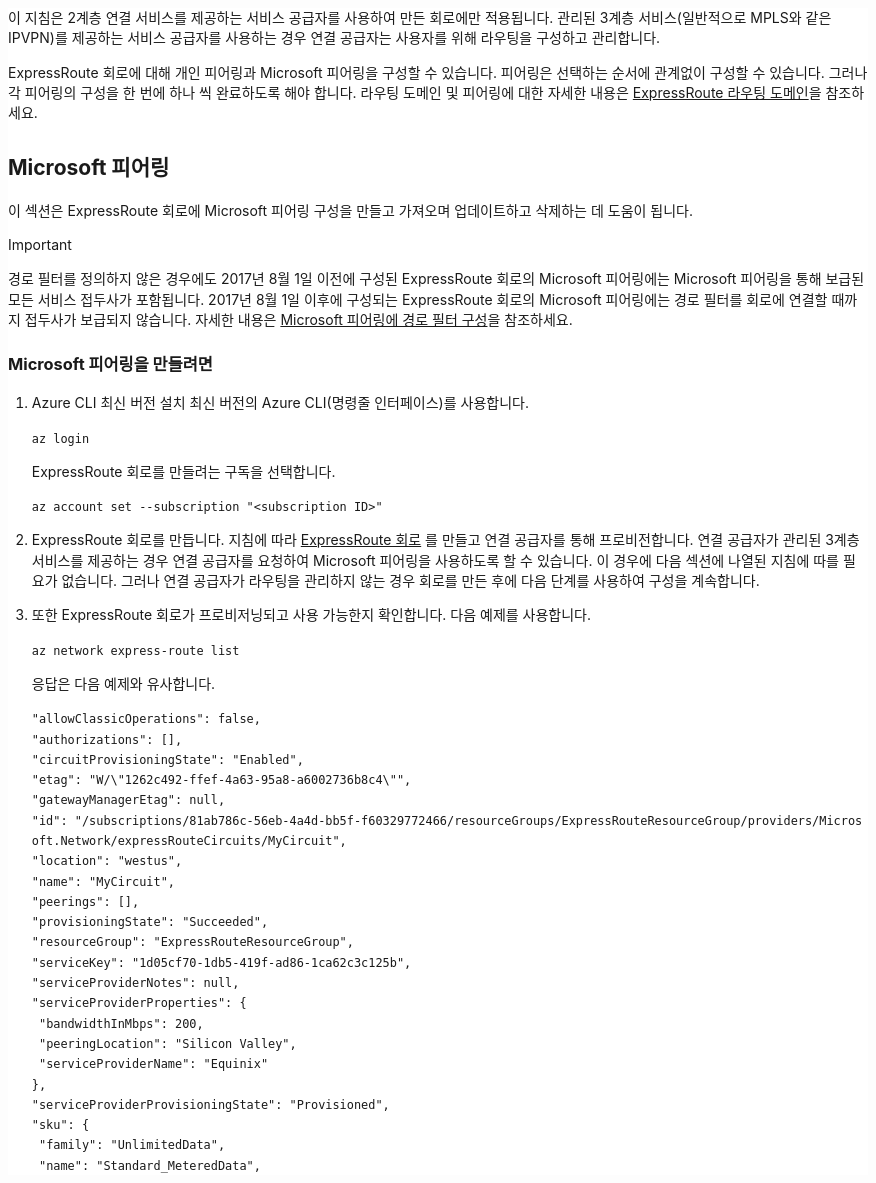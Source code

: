 이 지침은 2계층 연결 서비스를 제공하는 서비스 공급자를 사용하여 만든 회로에만 적용됩니다. 관리된 3계층 서비스(일반적으로 MPLS와 같은 IPVPN)를 제공하는 서비스 공급자를 사용하는 경우 연결 공급자는 사용자를 위해 라우팅을 구성하고 관리합니다.

ExpressRoute 회로에 대해 개인 피어링과 Microsoft 피어링을 구성할 수 있습니다. 피어링은 선택하는 순서에 관계없이 구성할 수 있습니다. 그러나 각 피어링의 구성을 한 번에 하나 씩 완료하도록 해야 합니다. 라우팅 도메인 및 피어링에 대한 자세한 내용은 [ExpressRoute 라우팅 도메인](expressroute-circuit-peerings.md)을 참조하세요.

## <a name="microsoft-peering"></a><a name="msft"></a>Microsoft 피어링

이 섹션은 ExpressRoute 회로에 Microsoft 피어링 구성을 만들고 가져오며 업데이트하고 삭제하는 데 도움이 됩니다.

> [!IMPORTANT]
> 경로 필터를 정의하지 않은 경우에도 2017년 8월 1일 이전에 구성된 ExpressRoute 회로의 Microsoft 피어링에는 Microsoft 피어링을 통해 보급된 모든 서비스 접두사가 포함됩니다. 2017년 8월 1일 이후에 구성되는 ExpressRoute 회로의 Microsoft 피어링에는 경로 필터를 회로에 연결할 때까지 접두사가 보급되지 않습니다. 자세한 내용은 [Microsoft 피어링에 경로 필터 구성](how-to-routefilter-powershell.md)을 참조하세요.
> 


### <a name="to-create-microsoft-peering"></a>Microsoft 피어링을 만들려면

1. Azure CLI 최신 버전 설치 최신 버전의 Azure CLI(명령줄 인터페이스)를 사용합니다.

   ```azurecli
   az login
   ```

   ExpressRoute 회로를 만들려는 구독을 선택합니다.

   ```azurecli
   az account set --subscription "<subscription ID>"
   ```

1. ExpressRoute 회로를 만듭니다. 지침에 따라 [ExpressRoute 회로](howto-circuit-cli.md) 를 만들고 연결 공급자를 통해 프로비전합니다. 연결 공급자가 관리된 3계층 서비스를 제공하는 경우 연결 공급자를 요청하여 Microsoft 피어링을 사용하도록 할 수 있습니다. 이 경우에 다음 섹션에 나열된 지침에 따를 필요가 없습니다. 그러나 연결 공급자가 라우팅을 관리하지 않는 경우 회로를 만든 후에 다음 단계를 사용하여 구성을 계속합니다. 

1. 또한 ExpressRoute 회로가 프로비저닝되고 사용 가능한지 확인합니다. 다음 예제를 사용합니다.

   ```azurecli
   az network express-route list
   ```

   응답은 다음 예제와 유사합니다.

   ```output
   "allowClassicOperations": false,
   "authorizations": [],
   "circuitProvisioningState": "Enabled",
   "etag": "W/\"1262c492-ffef-4a63-95a8-a6002736b8c4\"",
   "gatewayManagerEtag": null,
   "id": "/subscriptions/81ab786c-56eb-4a4d-bb5f-f60329772466/resourceGroups/ExpressRouteResourceGroup/providers/Microsoft.Network/expressRouteCircuits/MyCircuit",
   "location": "westus",
   "name": "MyCircuit",
   "peerings": [],
   "provisioningState": "Succeeded",
   "resourceGroup": "ExpressRouteResourceGroup",
   "serviceKey": "1d05cf70-1db5-419f-ad86-1ca62c3c125b",
   "serviceProviderNotes": null,
   "serviceProviderProperties": {
    "bandwidthInMbps": 200,
    "peeringLocation": "Silicon Valley",
    "serviceProviderName": "Equinix"
   },
   "serviceProviderProvisioningState": "Provisioned",
   "sku": {
    "family": "UnlimitedData",
    "name": "Standard_MeteredData",
   ```